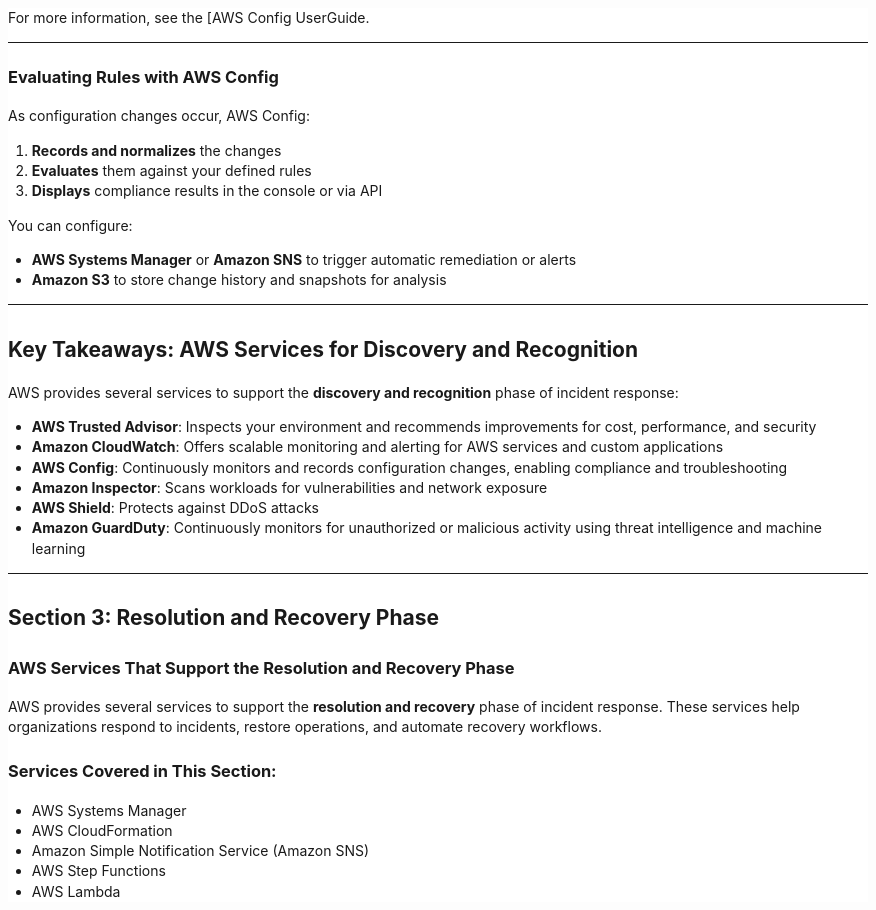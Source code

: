 For more information, see the [AWS Config UserGuide.

---

### Evaluating Rules with AWS Config

As configuration changes occur, AWS Config:

1. **Records and normalizes** the changes  
2. **Evaluates** them against your defined rules  
3. **Displays** compliance results in the console or via API  

You can configure:

- **AWS Systems Manager** or **Amazon SNS** to trigger automatic remediation or alerts  
- **Amazon S3** to store change history and snapshots for analysis  

---

## Key Takeaways: AWS Services for Discovery and Recognition

AWS provides several services to support the **discovery and recognition** phase of incident response:

- **AWS Trusted Advisor**: Inspects your environment and recommends improvements for cost, performance, and security  
- **Amazon CloudWatch**: Offers scalable monitoring and alerting for AWS services and custom applications  
- **AWS Config**: Continuously monitors and records configuration changes, enabling compliance and troubleshooting  
- **Amazon Inspector**: Scans workloads for vulnerabilities and network exposure  
- **AWS Shield**: Protects against DDoS attacks  
- **Amazon GuardDuty**: Continuously monitors for unauthorized or malicious activity using threat intelligence and machine learning

---
## Section 3: Resolution and Recovery Phase

### AWS Services That Support the Resolution and Recovery Phase

AWS provides several services to support the **resolution and recovery** phase of incident response. These services help organizations respond to incidents, restore operations, and automate recovery workflows.

### Services Covered in This Section:

- AWS Systems Manager  
- AWS CloudFormation  
- Amazon Simple Notification Service (Amazon SNS)  
- AWS Step Functions  
- AWS Lambda  
